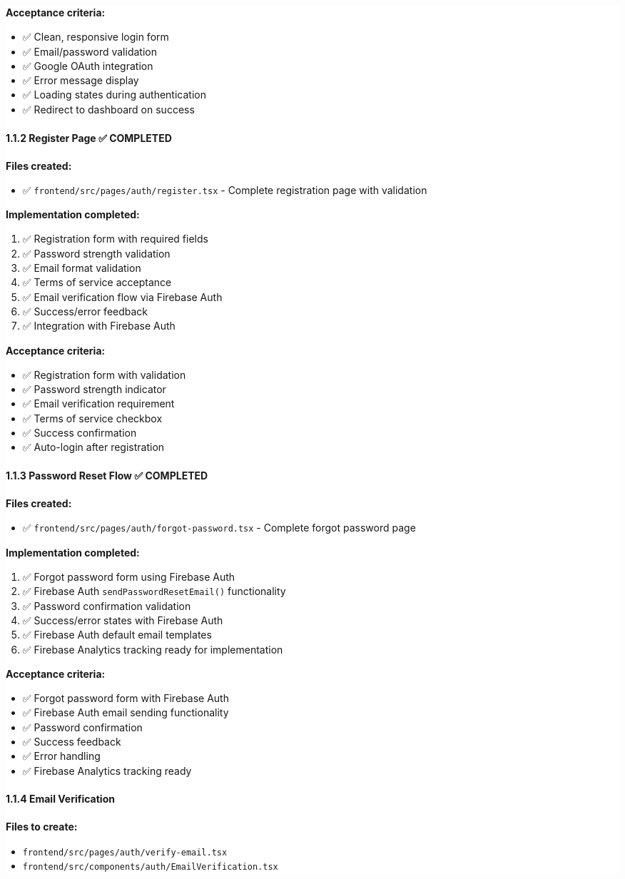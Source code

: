 **Acceptance criteria:**
- ✅ Clean, responsive login form
- ✅ Email/password validation
- ✅ Google OAuth integration
- ✅ Error message display
- ✅ Loading states during authentication
- ✅ Redirect to dashboard on success

#### 1.1.2 Register Page ✅ **COMPLETED**
**Files created:**
- ✅ `frontend/src/pages/auth/register.tsx` - Complete registration page with validation

**Implementation completed:**
1. ✅ Registration form with required fields
2. ✅ Password strength validation
3. ✅ Email format validation
4. ✅ Terms of service acceptance
5. ✅ Email verification flow via Firebase Auth
6. ✅ Success/error feedback
7. ✅ Integration with Firebase Auth

**Acceptance criteria:**
- ✅ Registration form with validation
- ✅ Password strength indicator
- ✅ Email verification requirement
- ✅ Terms of service checkbox
- ✅ Success confirmation
- ✅ Auto-login after registration

#### 1.1.3 Password Reset Flow ✅ **COMPLETED**
**Files created:**
- ✅ `frontend/src/pages/auth/forgot-password.tsx` - Complete forgot password page

**Implementation completed:**
1. ✅ Forgot password form using Firebase Auth
2. ✅ Firebase Auth `sendPasswordResetEmail()` functionality
3. ✅ Password confirmation validation
4. ✅ Success/error states with Firebase Auth
5. ✅ Firebase Auth default email templates
6. ✅ Firebase Analytics tracking ready for implementation

**Acceptance criteria:**
- ✅ Forgot password form with Firebase Auth
- ✅ Firebase Auth email sending functionality
- ✅ Password confirmation
- ✅ Success feedback
- ✅ Error handling
- ✅ Firebase Analytics tracking ready

#### 1.1.4 Email Verification
**Files to create:**
- `frontend/src/pages/auth/verify-email.tsx`
- `frontend/src/components/auth/EmailVerification.tsx`
